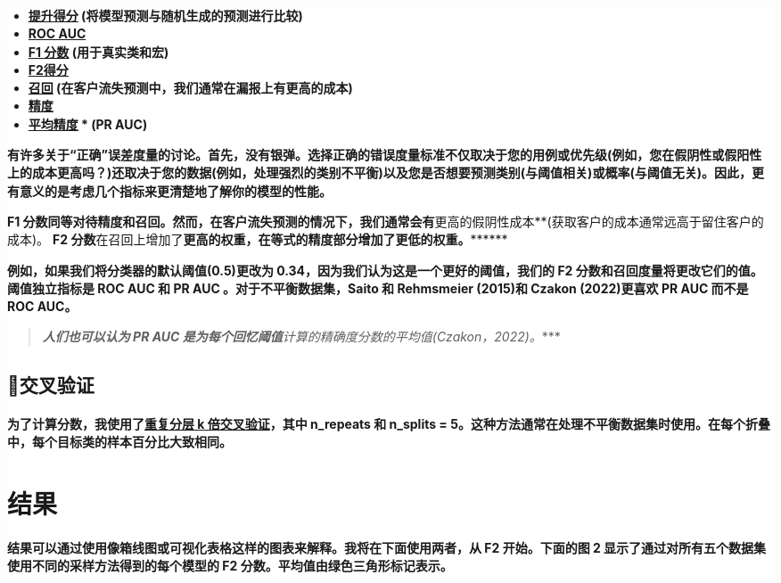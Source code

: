 *   ****[**提升得分**](https://rasbt.github.io/mlxtend/user_guide/evaluate/lift_score/) (将模型预测与随机生成的预测进行比较)****
*   ****[**ROC AUC**](https://scikit-learn.org/stable/modules/generated/sklearn.metrics.roc_auc_score.html)****
*   ****[**F1 分数**](https://scikit-learn.org/stable/modules/generated/sklearn.metrics.f1_score.html) (用于真实类和宏)****
*   ****[**F2**得分](https://scikit-learn.org/stable/modules/generated/sklearn.metrics.fbeta_score.html)****
*   ****[**召回**](https://scikit-learn.org/stable/modules/generated/sklearn.metrics.recall_score.html) (在客户流失预测中，我们通常在漏报上有更高的成本)****
*   ****[**精度**](https://scikit-learn.org/stable/modules/generated/sklearn.metrics.precision_score.html)****
*   ****[**平均精度**](https://scikit-learn.org/stable/modules/generated/sklearn.metrics.average_precision_score.html) * (PR AUC)****

****有许多关于“正确”误差度量的讨论。首先，**没有银弹**。选择正确的错误度量标准不仅取决于您的**用例**或**优先级**(例如，您在假阴性或假阳性上的成本更高吗？)还取决于您的数据(例如，处理**强烈的类别不平衡**)以及您是否想要**预测类别**(与阈值相关)或**概率**(与阈值无关)。因此，更有意义的是**考虑几个指标**来更清楚地了解你的模型的性能。****

******F1 分数**同等对待精度和召回**。然而，在客户流失预测的情况下，我们通常会有**更高的假阴性成本**(获取客户的成本通常远高于留住客户的成本)。 **F2 分数**在召回上增加了**更高的权重，在等式的精度部分增加了更低的权重。********

****例如，如果我们将分类器的默认阈值(0.5)更改为 0.34，因为我们认为这是一个更好的阈值，我们的 **F2 分数**和**召回度量**将**更改它们的值**。阈值独立指标是 **ROC AUC** 和 **PR AUC** 。对于不平衡数据集，Saito 和 Rehmsmeier (2015)和 Czakon (2022)更喜欢 PR AUC 而不是 ROC AUC。****

> *****人们也可以**认为 PR AUC 是为每个回忆阈值**计算的精确度分数的平均值(Czakon，2022)。****

## ****🔬交叉验证****

****为了计算分数，我使用了[重复分层 k 倍交叉验证](https://scikit-learn.org/stable/modules/generated/sklearn.model_selection.RepeatedStratifiedKFold.html)，其中 n_repeats 和 n_splits = 5。这种方法通常在处理不平衡数据集时使用。在每个折叠中，每个目标类的样本百分比大致相同。****

# ****结果****

****结果可以通过使用像箱线图或可视化表格这样的图表来解释。我将在下面使用两者，从 F2 开始。下面的图 2 显示了通过对所有五个数据集使用不同的采样方法得到的每个模型的 F2 分数。平均值由绿色三角形标记表示。****
